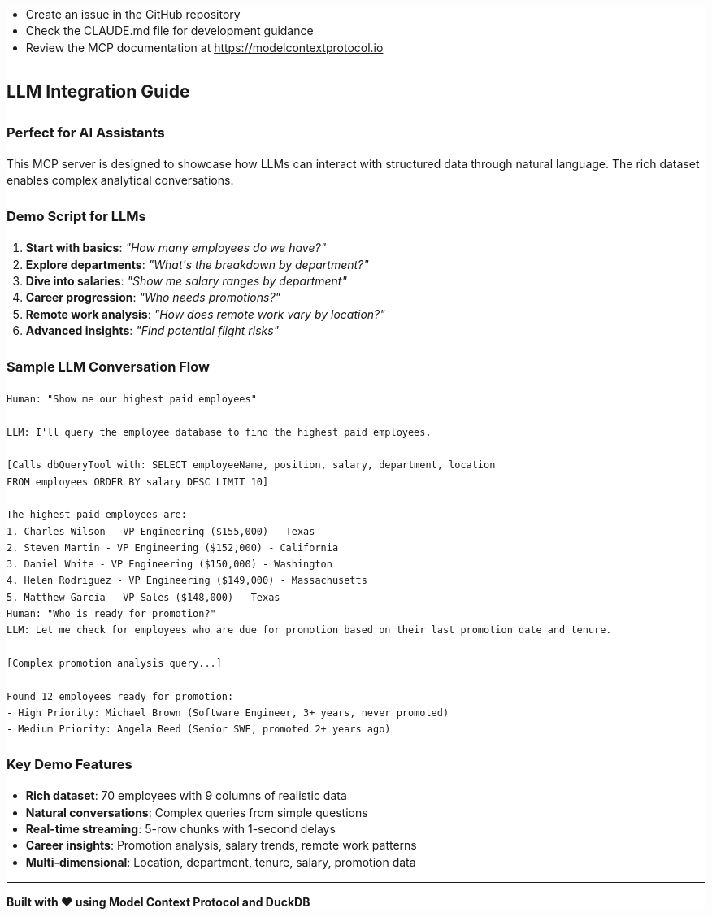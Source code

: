 - Create an issue in the GitHub repository
- Check the CLAUDE.md file for development guidance
- Review the MCP documentation at https://modelcontextprotocol.io

## LLM Integration Guide

### Perfect for AI Assistants

This MCP server is designed to showcase how LLMs can interact with structured data through natural language. The rich dataset enables complex analytical conversations.

### Demo Script for LLMs

1. **Start with basics**: _"How many employees do we have?"_
2. **Explore departments**: _"What's the breakdown by department?"_
3. **Dive into salaries**: _"Show me salary ranges by department"_
4. **Career progression**: _"Who needs promotions?"_
5. **Remote work analysis**: _"How does remote work vary by location?"_
6. **Advanced insights**: _"Find potential flight risks"_

### Sample LLM Conversation Flow

```
Human: "Show me our highest paid employees"

LLM: I'll query the employee database to find the highest paid employees.

[Calls dbQueryTool with: SELECT employeeName, position, salary, department, location
FROM employees ORDER BY salary DESC LIMIT 10]

The highest paid employees are:
1. Charles Wilson - VP Engineering ($155,000) - Texas
2. Steven Martin - VP Engineering ($152,000) - California
3. Daniel White - VP Engineering ($150,000) - Washington
4. Helen Rodriguez - VP Engineering ($149,000) - Massachusetts
5. Matthew Garcia - VP Sales ($148,000) - Texas
Human: "Who is ready for promotion?"
LLM: Let me check for employees who are due for promotion based on their last promotion date and tenure.

[Complex promotion analysis query...]

Found 12 employees ready for promotion:
- High Priority: Michael Brown (Software Engineer, 3+ years, never promoted)
- Medium Priority: Angela Reed (Senior SWE, promoted 2+ years ago)
```

### Key Demo Features

- **Rich dataset**: 70 employees with 9 columns of realistic data
- **Natural conversations**: Complex queries from simple questions
- **Real-time streaming**: 5-row chunks with 1-second delays
- **Career insights**: Promotion analysis, salary trends, remote work patterns
- **Multi-dimensional**: Location, department, tenure, salary, promotion data

---

**Built with ❤️ using Model Context Protocol and DuckDB**
